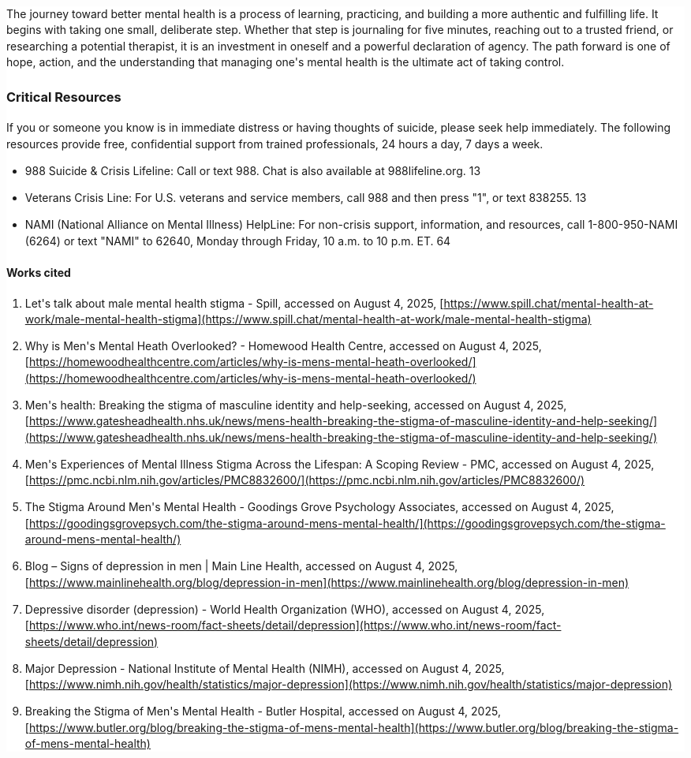 The journey toward better mental health is a process of learning, practicing, and building a more authentic and fulfilling life. It begins with taking one small, deliberate step. Whether that step is journaling for five minutes, reaching out to a trusted friend, or researching a potential therapist, it is an investment in oneself and a powerful declaration of agency. The path forward is one of hope, action, and the understanding that managing one's mental health is the ultimate act of taking control.

### Critical Resources

If you or someone you know is in immediate distress or having thoughts of suicide, please seek help immediately. The following resources provide free, confidential support from trained professionals, 24 hours a day, 7 days a week.

- 988 Suicide & Crisis Lifeline: Call or text 988. Chat is also available at 988lifeline.org. 13
    
- Veterans Crisis Line: For U.S. veterans and service members, call 988 and then press "1", or text 838255. 13
    
- NAMI (National Alliance on Mental Illness) HelpLine: For non-crisis support, information, and resources, call 1-800-950-NAMI (6264) or text "NAMI" to 62640, Monday through Friday, 10 a.m. to 10 p.m. ET. 64
    
#### Works cited

1. Let's talk about male mental health stigma - Spill, accessed on August 4, 2025, [https://www.spill.chat/mental-health-at-work/male-mental-health-stigma](https://www.spill.chat/mental-health-at-work/male-mental-health-stigma)
    
2. Why is Men's Mental Heath Overlooked? - Homewood Health Centre, accessed on August 4, 2025, [https://homewoodhealthcentre.com/articles/why-is-mens-mental-heath-overlooked/](https://homewoodhealthcentre.com/articles/why-is-mens-mental-heath-overlooked/)
    
3. Men's health: Breaking the stigma of masculine identity and help-seeking, accessed on August 4, 2025, [https://www.gatesheadhealth.nhs.uk/news/mens-health-breaking-the-stigma-of-masculine-identity-and-help-seeking/](https://www.gatesheadhealth.nhs.uk/news/mens-health-breaking-the-stigma-of-masculine-identity-and-help-seeking/)
    
4. Men's Experiences of Mental Illness Stigma Across the Lifespan: A Scoping Review - PMC, accessed on August 4, 2025, [https://pmc.ncbi.nlm.nih.gov/articles/PMC8832600/](https://pmc.ncbi.nlm.nih.gov/articles/PMC8832600/)
    
5. The Stigma Around Men's Mental Health - Goodings Grove Psychology Associates, accessed on August 4, 2025, [https://goodingsgrovepsych.com/the-stigma-around-mens-mental-health/](https://goodingsgrovepsych.com/the-stigma-around-mens-mental-health/)
    
6. Blog – Signs of depression in men | Main Line Health, accessed on August 4, 2025, [https://www.mainlinehealth.org/blog/depression-in-men](https://www.mainlinehealth.org/blog/depression-in-men)
    
7. Depressive disorder (depression) - World Health Organization (WHO), accessed on August 4, 2025, [https://www.who.int/news-room/fact-sheets/detail/depression](https://www.who.int/news-room/fact-sheets/detail/depression)
    
8. Major Depression - National Institute of Mental Health (NIMH), accessed on August 4, 2025, [https://www.nimh.nih.gov/health/statistics/major-depression](https://www.nimh.nih.gov/health/statistics/major-depression)
    
9. Breaking the Stigma of Men's Mental Health - Butler Hospital, accessed on August 4, 2025, [https://www.butler.org/blog/breaking-the-stigma-of-mens-mental-health](https://www.butler.org/blog/breaking-the-stigma-of-mens-mental-health)
    